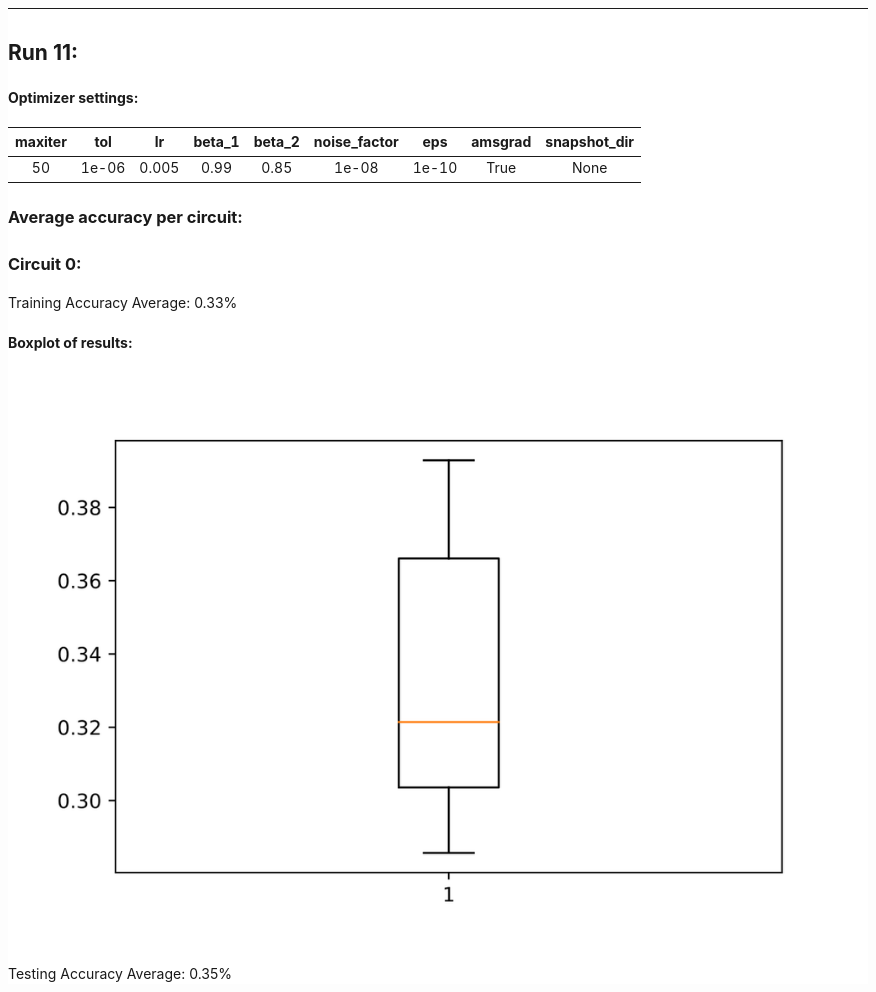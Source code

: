 <hr>

## Run 11:

#### Optimizer settings:

|maxiter|tol|lr|beta_1|beta_2|noise_factor|eps|amsgrad|snapshot_dir|
|:-:|:-:|:-:|:-:|:-:|:-:|:-:|:-:|:-:|
|50|1e-06|0.005|0.99|0.85|1e-08|1e-10|True|None|

### Average accuracy per circuit:

### Circuit 0:

Training Accuracy Average: 0.33%

#### Boxplot of results:

![Boxplot0](AMSGRAD_experiment_10_0_training_boxplot.svg)

Testing Accuracy Average: 0.35%
